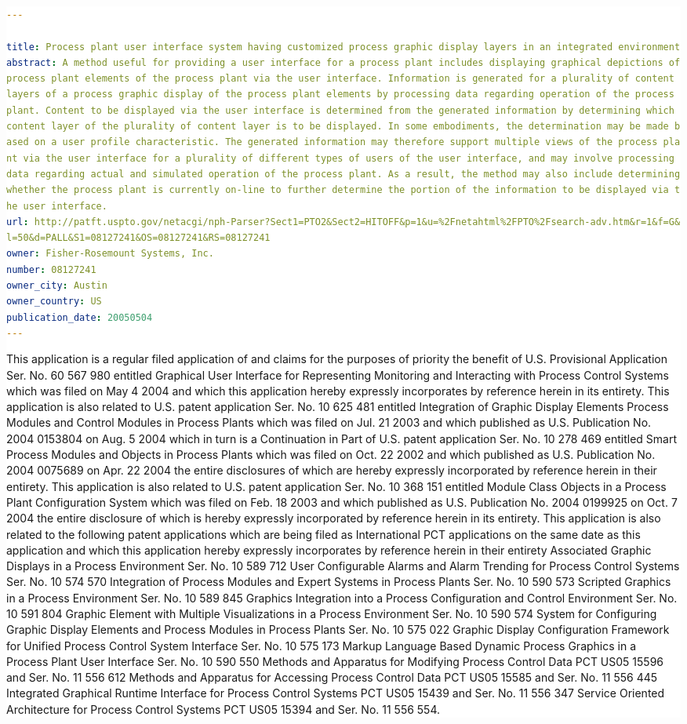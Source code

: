 ```yaml
---

title: Process plant user interface system having customized process graphic display layers in an integrated environment
abstract: A method useful for providing a user interface for a process plant includes displaying graphical depictions of process plant elements of the process plant via the user interface. Information is generated for a plurality of content layers of a process graphic display of the process plant elements by processing data regarding operation of the process plant. Content to be displayed via the user interface is determined from the generated information by determining which content layer of the plurality of content layer is to be displayed. In some embodiments, the determination may be made based on a user profile characteristic. The generated information may therefore support multiple views of the process plant via the user interface for a plurality of different types of users of the user interface, and may involve processing data regarding actual and simulated operation of the process plant. As a result, the method may also include determining whether the process plant is currently on-line to further determine the portion of the information to be displayed via the user interface.
url: http://patft.uspto.gov/netacgi/nph-Parser?Sect1=PTO2&Sect2=HITOFF&p=1&u=%2Fnetahtml%2FPTO%2Fsearch-adv.htm&r=1&f=G&l=50&d=PALL&S1=08127241&OS=08127241&RS=08127241
owner: Fisher-Rosemount Systems, Inc.
number: 08127241
owner_city: Austin
owner_country: US
publication_date: 20050504
---
```

This application is a regular filed application of and claims for the purposes of priority the benefit of U.S. Provisional Application Ser. No. 60 567 980 entitled Graphical User Interface for Representing Monitoring and Interacting with Process Control Systems which was filed on May 4 2004 and which this application hereby expressly incorporates by reference herein in its entirety. This application is also related to U.S. patent application Ser. No. 10 625 481 entitled Integration of Graphic Display Elements Process Modules and Control Modules in Process Plants which was filed on Jul. 21 2003 and which published as U.S. Publication No. 2004 0153804 on Aug. 5 2004 which in turn is a Continuation in Part of U.S. patent application Ser. No. 10 278 469 entitled Smart Process Modules and Objects in Process Plants which was filed on Oct. 22 2002 and which published as U.S. Publication No. 2004 0075689 on Apr. 22 2004 the entire disclosures of which are hereby expressly incorporated by reference herein in their entirety. This application is also related to U.S. patent application Ser. No. 10 368 151 entitled Module Class Objects in a Process Plant Configuration System which was filed on Feb. 18 2003 and which published as U.S. Publication No. 2004 0199925 on Oct. 7 2004 the entire disclosure of which is hereby expressly incorporated by reference herein in its entirety. This application is also related to the following patent applications which are being filed as International PCT applications on the same date as this application and which this application hereby expressly incorporates by reference herein in their entirety Associated Graphic Displays in a Process Environment Ser. No. 10 589 712 User Configurable Alarms and Alarm Trending for Process Control Systems Ser. No. 10 574 570 Integration of Process Modules and Expert Systems in Process Plants Ser. No. 10 590 573 Scripted Graphics in a Process Environment Ser. No. 10 589 845 Graphics Integration into a Process Configuration and Control Environment Ser. No. 10 591 804 Graphic Element with Multiple Visualizations in a Process Environment Ser. No. 10 590 574 System for Configuring Graphic Display Elements and Process Modules in Process Plants Ser. No. 10 575 022 Graphic Display Configuration Framework for Unified Process Control System Interface Ser. No. 10 575 173 Markup Language Based Dynamic Process Graphics in a Process Plant User Interface Ser. No. 10 590 550 Methods and Apparatus for Modifying Process Control Data PCT US05 15596 and Ser. No. 11 556 612 Methods and Apparatus for Accessing Process Control Data PCT US05 15585 and Ser. No. 11 556 445 Integrated Graphical Runtime Interface for Process Control Systems PCT US05 15439 and Ser. No. 11 556 347 Service Oriented Architecture for Process Control Systems PCT US05 15394 and Ser. No. 11 556 554.

